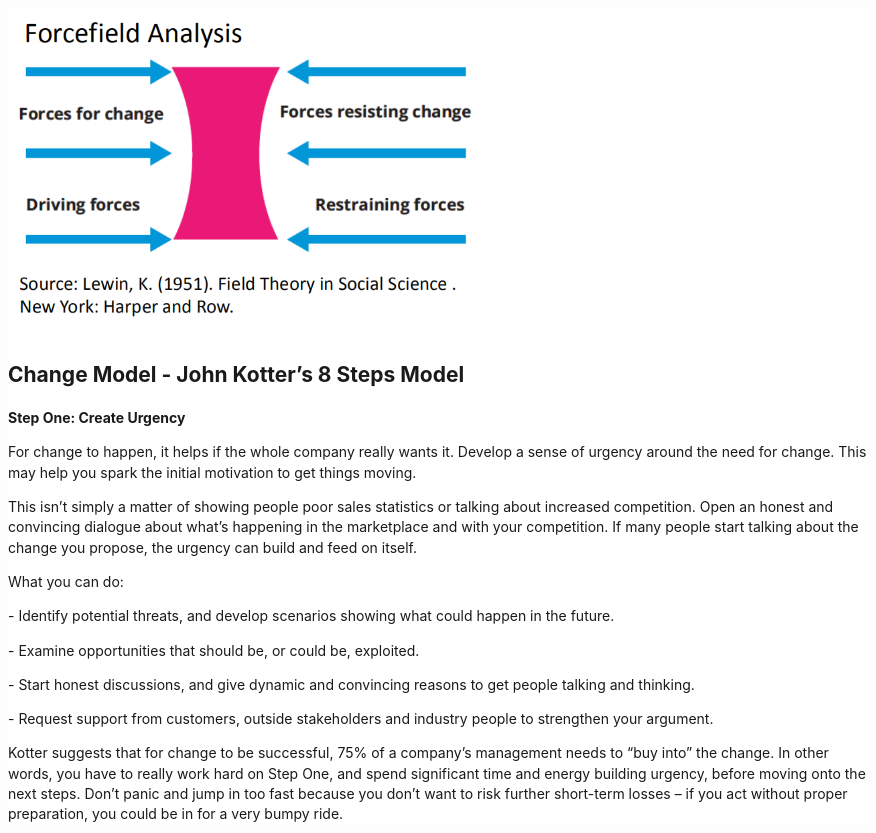 <img src="/assets/img/Pic_STG/Forcefield Analysis.png" alt="Forcefield Analysis" style="zoom:67%;" />

## Change Model - John Kotter’s 8 Steps Model

**Step One: Create Urgency**

For change to happen, it helps if the whole company really wants it. Develop a sense of urgency around the need for change. This may help you spark the initial motivation to get things moving.

This isn’t simply a matter of showing people poor sales statistics or talking about increased competition. Open an honest and convincing dialogue about what’s happening in the marketplace and with your competition. If many people start talking about the change you propose, the urgency can build and feed on itself.

What you can do:

\- Identify potential threats, and develop scenarios showing what could happen in the future.

\- Examine opportunities that should be, or could be, exploited.

\- Start honest discussions, and give dynamic and convincing reasons to get people talking and thinking.

\- Request support from customers, outside stakeholders and industry people to strengthen your argument.

Kotter suggests that for change to be successful, 75% of a company’s management needs to “buy into” the change. In other words, you have to really work hard on Step One, and spend significant time and energy building urgency, before moving onto the next steps. Don’t panic and jump in too fast because you don’t want to risk further short-term losses – if you act without proper preparation, you could be in for a very bumpy ride.

